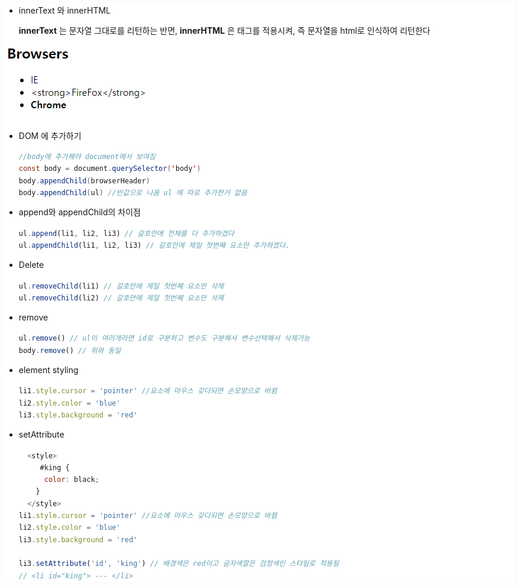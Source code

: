   - innerText 와 innerHTML

    **innerText** 는 문자열 그대로를 리턴하는 반면, **innerHTML** 은 태그를 적용시켜, 즉 문자열을 html로 인식하여 리턴한다

  ![image-20201018213104878](image-20201018213104878.png)

- DOM 에 추가하기

  ```java
  //body에 추가해야 document에서 보여짐
  const body = document.querySelector('body')
  body.appendChild(browserHeader)
  body.appendChild(ul) //빈값으로 나옴 ul 에 따로 추가한거 없음
  ```

  

- append와 appendChild의 차이점 

  ```javascript
  ul.append(li1, li2, li3) // 갈호안에 전체를 다 추가하겠다
  ul.appendChild(li1, li2, li3) // 갈호안에 제일 첫번째 요소만 추가하겠다.
  ```

- Delete

  ```javascript
  ul.removeChild(li1) // 갈호안에 제일 첫번쩨 요소만 삭제
  ul.removeChild(li2) // 갈호안에 제일 첫번쩨 요소만 삭제
  ```

- remove

  ```javascript
  ul.remove() // ul이 여러개라면 id로 구분하고 변수도 구분해서 변수선택해서 삭제가능
  body.remove() // 위와 동일
  ```

- element styling

  ```javascript
  li1.style.cursor = 'pointer' //요소에 마우스 갖다되면 손모양으로 바뀜
  li2.style.color = 'blue'
  li3.style.background = 'red'
  ```

  

- setAttribute

  ```javascript
    <style>
       #king {
        color: black;
      }
    </style>
  li1.style.cursor = 'pointer' //요소에 마우스 갖다되면 손모양으로 바뀜
  li2.style.color = 'blue'
  li3.style.background = 'red'
  
  li3.setAttribute('id', 'king') // 배경색은 red이고 글자색깔은 검정색인 스타일로 적용됨 
  // <li id="king"> --- </li>
  ```
